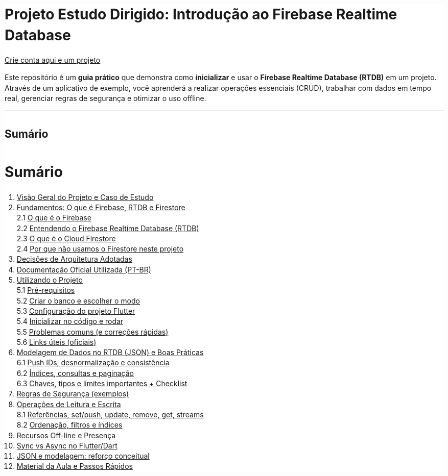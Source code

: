 # Projeto Estudo Dirigido: Introdução ao Firebase Realtime Database

[Crie conta aqui e um projeto](https://console.firebase.google.com/)

Este repositório é um **guia prático** que demonstra como **inicializar** e usar o **Firebase Realtime Database (RTDB)** em um projeto. Através de um aplicativo de exemplo, você aprenderá a realizar operações essenciais (CRUD), trabalhar com dados em tempo real, gerenciar regras de segurança e otimizar o uso offline.

---

## Sumário

# Sumário

1. [Visão Geral do Projeto e Caso de Estudo](#visão-geral-do-projeto-e-caso-de-estudo)
2. [Fundamentos: O que é Firebase, RTDB e Firestore](#fundamentos-o-que-é-firebase-rtdb-e-firestore)  
    2.1 [O que é o Firebase](#o-que-é-o-firebase)  
    2.2 [Entendendo o Firebase Realtime Database (RTDB)](#entendendo-o-firebase-realtime-database-rtdb)  
    2.3 [O que é o Cloud Firestore](#o-que-é-o-cloud-firestore)  
    2.4 [Por que não usamos o Firestore neste projeto](#por-que-não-estamos-usando-o-firestore-neste-projeto)
3. [Decisões de Arquitetura Adotadas](#decisões-adotadas-neste-projeto-e-por-quê)
4. [Documentação Oficial Utilizada (PT-BR)](#documentação-oficial-utilizada-pt-br)
5. [Utilizando o Projeto](#utilizando-o-projeto)  
    5.1 [Pré-requisitos](#1-pré-requisitos)  
    5.2 [Criar o banco e escolher o modo](#2-criar-o-banco-e-escolher-o-modo)  
    5.3 [Configuração do projeto Flutter](#3-configuração-do-projeto-flutter)  
    5.4 [Inicializar no código e rodar](#34-inicializar-no-código-e-rodar)  
    5.5 [Problemas comuns (e correções rápidas)](#35-problemas-comuns-e-correções-rápidas)  
    5.6 [Links úteis (oficiais)](#links-úteis-oficiais)
6. [Modelagem de Dados no RTDB (JSON) e Boas Práticas](#4-estrutura-de-dados-json-e-boas-práticas)  
    6.1 [Push IDs, desnormalização e consistência](#como-funciona-o-pushid-gerado-por-push--desnormalização-índices-e-consistência)  
    6.2 [Índices, consultas e paginação](#índices-e-consultas--paginação)  
    6.3 [Chaves, tipos e limites importantes + Checklist](#chaves-tipos-e-limites-importantes--checklist-de-modelagem)
7. [Regras de Segurança (exemplos)](#5-regras-de-segurança-exemplos)
8. [Operações de Leitura e Escrita](#6-leitura-e-escrita)  
    8.1 [Referências, set/push, update, remove, get, streams](#61-referências--set--push--update--remover--get--stream)  
    8.2 [Ordenação, filtros e índices](#67-como-ordenar--combinar-com-filtros--índices-para-performance)
9. [Recursos Off-line e Presença](#8-recursos-off-line)
10. [Sync vs Async no Flutter/Dart](#9-diferença-entre-síncrono-sync-e-assíncrono-async-no-flutterdart)
11. [JSON e modelagem: reforço conceitual](#10-json-e-modelagem)
12. [Material da Aula e Passos Rápidos](#material-da-aula)
